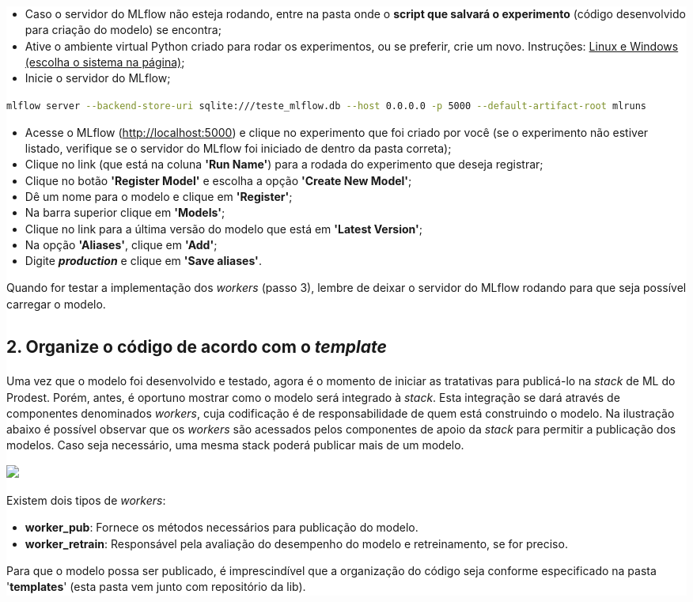 - Caso o servidor do MLflow não esteja rodando, entre na pasta onde o **script que salvará o experimento** (código
  desenvolvido para criação do modelo) se encontra;
- Ative o ambiente virtual Python criado para rodar os experimentos, ou se preferir, crie um novo. Instruções: [Linux e Windows (escolha o sistema na página)](https://packaging.python.org/en/latest/guides/installing-using-pip-and-virtual-environments/#creating-a-virtual-environment);
- Inicie o servidor do MLflow;

```bash
mlflow server --backend-store-uri sqlite:///teste_mlflow.db --host 0.0.0.0 -p 5000 --default-artifact-root mlruns
```

- Acesse o MLflow ([http://localhost:5000](http://localhost:5000)) e clique no experimento que foi criado por você (se
  o experimento não estiver listado, verifique se o servidor do MLflow foi iniciado de dentro da pasta correta);
- Clique no link (que está na coluna **'Run Name'**) para a rodada do experimento que deseja registrar;
- Clique no botão **'Register Model'** e escolha a opção **'Create New Model'**;
- Dê um nome para o modelo e clique em **'Register'**;
- Na barra superior clique em **'Models'**;
- Clique no link para a última versão do modelo que está em **'Latest Version'**;
- Na opção **'Aliases'**, clique em **'Add'**;
- Digite **_production_** e clique em **'Save aliases'**.

Quando for testar a implementação dos _workers_ (passo 3), lembre de deixar o servidor do MLflow rodando para que seja
possível carregar o modelo.

## 2. Organize o código de acordo com o _template_

Uma vez que o modelo foi desenvolvido e testado, agora é o momento de iniciar as tratativas para publicá-lo na _stack_ de ML do
Prodest. Porém, antes, é oportuno mostrar como o modelo será integrado à _stack_. Esta integração se dará através de
componentes denominados _workers_, cuja codificação é de responsabilidade de quem está construindo o modelo. Na
ilustração abaixo é possível observar que os _workers_ são acessados pelos componentes de apoio da _stack_ para
permitir a publicação dos modelos. Caso seja necessário, uma mesma stack poderá publicar mais de um modelo.

![](https://github.com/prodest/mllibprodest/blob/main/docs/stack-ml.png?raw=true)

Existem dois tipos de _workers_:

- **worker_pub**: Fornece os métodos necessários para publicação do modelo.
- **worker_retrain**: Responsável pela avaliação do desempenho do modelo e retreinamento, se for preciso.

Para que o modelo possa ser publicado, é imprescindível que a organização do código seja conforme especificado na pasta
'**templates**' (esta pasta vem junto com repositório da lib).
